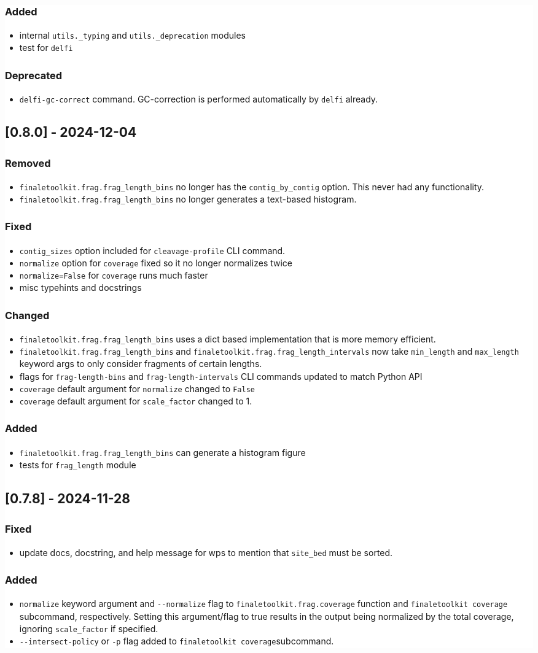 ### Added
- internal `utils._typing` and `utils._deprecation` modules
- test for `delfi`

### Deprecated
- `delfi-gc-correct` command. GC-correction is performed automatically by `delfi`
already.

## [0.8.0] - 2024-12-04

### Removed
- `finaletoolkit.frag.frag_length_bins` no longer has the `contig_by_contig`
option. This never had any functionality.
- `finaletoolkit.frag.frag_length_bins` no longer generates a text-based
histogram.

### Fixed
- `contig_sizes` option included for `cleavage-profile` CLI command.
- `normalize` option for `coverage` fixed so it no longer normalizes twice
- `normalize=False` for `coverage` runs much faster
- misc typehints and docstrings

### Changed
- `finaletoolkit.frag.frag_length_bins` uses a dict based implementation
that is more memory efficient.
- `finaletoolkit.frag.frag_length_bins` and
`finaletoolkit.frag.frag_length_intervals` now take `min_length` and 
`max_length` keyword args to only consider fragments of certain lengths.
- flags for `frag-length-bins` and `frag-length-intervals` CLI commands updated
to match Python API
- `coverage` default argument for `normalize` changed to `False` 
- `coverage` default argument for `scale_factor` changed to 1. 

### Added
- `finaletoolkit.frag.frag_length_bins` can generate a histogram figure
- tests for `frag_length` module

## [0.7.8] - 2024-11-28

### Fixed
- update docs, docstring, and help message for wps to mention that
`site_bed` must be sorted.

### Added
- `normalize` keyword argument and `--normalize` flag to
`finaletoolkit.frag.coverage` function and `finaletoolkit coverage` subcommand,
respectively. Setting this argument/flag to true results in the output
being normalized by the total coverage, ignoring `scale_factor` if specified.
- `--intersect-policy` or `-p` flag added to `finaletoolkit coverage`subcommand.
